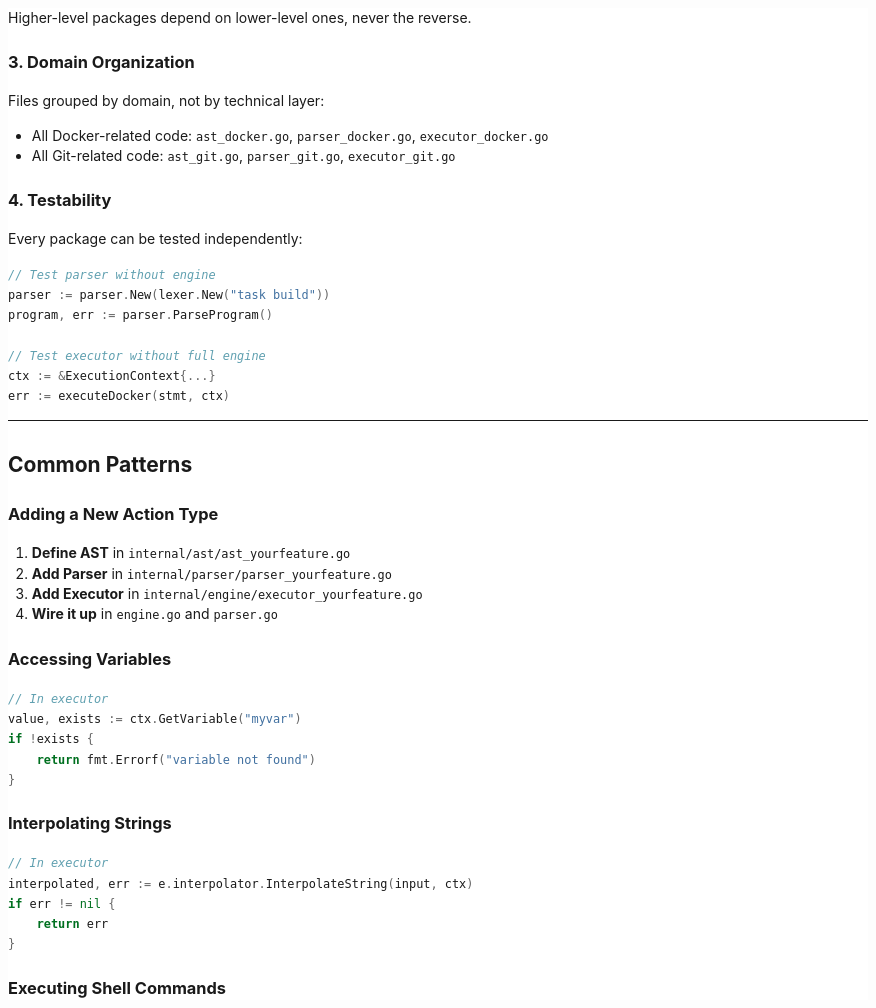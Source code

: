 Higher-level packages depend on lower-level ones, never the reverse.

### 3. Domain Organization

Files grouped by domain, not by technical layer:
- All Docker-related code: `ast_docker.go`, `parser_docker.go`, `executor_docker.go`
- All Git-related code: `ast_git.go`, `parser_git.go`, `executor_git.go`

### 4. Testability

Every package can be tested independently:
```go
// Test parser without engine
parser := parser.New(lexer.New("task build"))
program, err := parser.ParseProgram()

// Test executor without full engine
ctx := &ExecutionContext{...}
err := executeDocker(stmt, ctx)
```

---

## Common Patterns

### Adding a New Action Type

1. **Define AST** in `internal/ast/ast_yourfeature.go`
2. **Add Parser** in `internal/parser/parser_yourfeature.go`
3. **Add Executor** in `internal/engine/executor_yourfeature.go`
4. **Wire it up** in `engine.go` and `parser.go`

### Accessing Variables

```go
// In executor
value, exists := ctx.GetVariable("myvar")
if !exists {
    return fmt.Errorf("variable not found")
}
```

### Interpolating Strings

```go
// In executor
interpolated, err := e.interpolator.InterpolateString(input, ctx)
if err != nil {
    return err
}
```

### Executing Shell Commands

